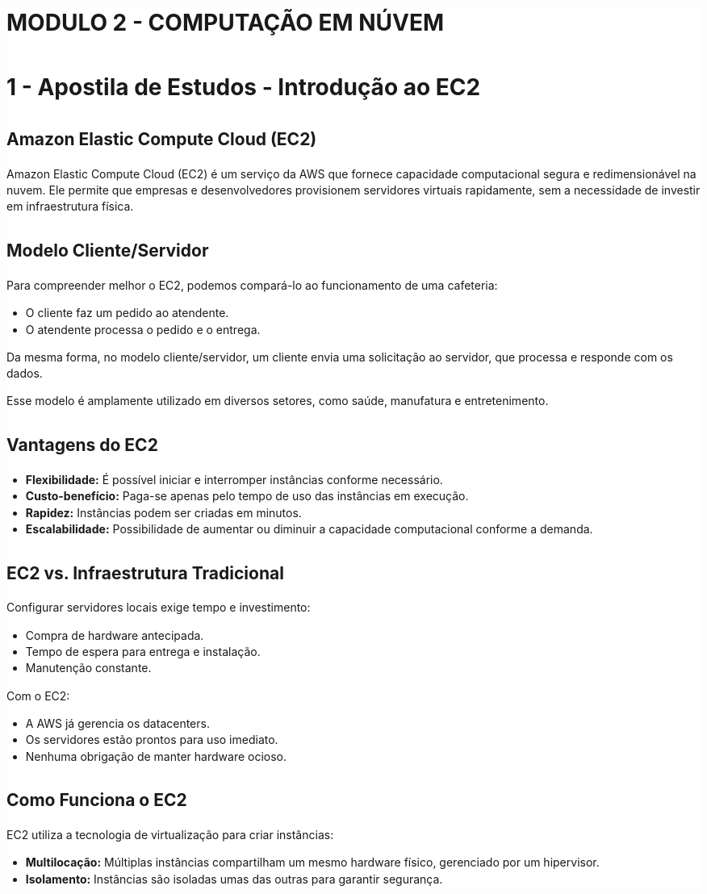 # MODULO 2 - COMPUTAÇÃO EM NÚVEM

# 1 - Apostila de Estudos - Introdução ao EC2

## Amazon Elastic Compute Cloud (EC2)

Amazon Elastic Compute Cloud (EC2) é um serviço da AWS que fornece capacidade computacional segura e redimensionável na nuvem. Ele permite que empresas e desenvolvedores provisionem servidores virtuais rapidamente, sem a necessidade de investir em infraestrutura física.

## Modelo Cliente/Servidor

Para compreender melhor o EC2, podemos compará-lo ao funcionamento de uma cafeteria:

- O cliente faz um pedido ao atendente.
- O atendente processa o pedido e o entrega.

Da mesma forma, no modelo cliente/servidor, um cliente envia uma solicitação ao servidor, que processa e responde com os dados.

Esse modelo é amplamente utilizado em diversos setores, como saúde, manufatura e entretenimento.

## Vantagens do EC2

- **Flexibilidade:** É possível iniciar e interromper instâncias conforme necessário.
- **Custo-benefício:** Paga-se apenas pelo tempo de uso das instâncias em execução.
- **Rapidez:** Instâncias podem ser criadas em minutos.
- **Escalabilidade:** Possibilidade de aumentar ou diminuir a capacidade computacional conforme a demanda.

## EC2 vs. Infraestrutura Tradicional

Configurar servidores locais exige tempo e investimento:

- Compra de hardware antecipada.
- Tempo de espera para entrega e instalação.
- Manutenção constante.

Com o EC2:

- A AWS já gerencia os datacenters.
- Os servidores estão prontos para uso imediato.
- Nenhuma obrigação de manter hardware ocioso.

## Como Funciona o EC2

EC2 utiliza a tecnologia de virtualização para criar instâncias:

- **Multilocação:** Múltiplas instâncias compartilham um mesmo hardware físico, gerenciado por um hipervisor.
- **Isolamento:** Instâncias são isoladas umas das outras para garantir segurança.
